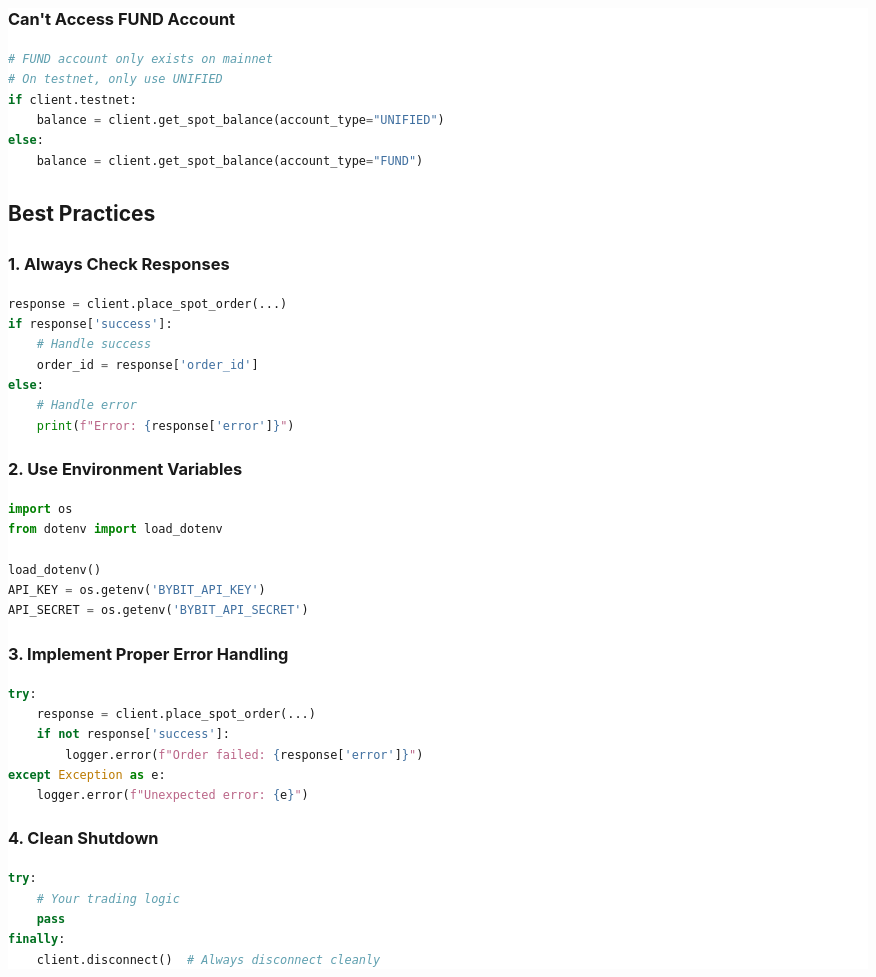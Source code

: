 ### Can't Access FUND Account
```python
# FUND account only exists on mainnet
# On testnet, only use UNIFIED
if client.testnet:
    balance = client.get_spot_balance(account_type="UNIFIED")
else:
    balance = client.get_spot_balance(account_type="FUND")
```

## Best Practices

### 1. Always Check Responses
```python
response = client.place_spot_order(...)
if response['success']:
    # Handle success
    order_id = response['order_id']
else:
    # Handle error
    print(f"Error: {response['error']}")
```

### 2. Use Environment Variables
```python
import os
from dotenv import load_dotenv

load_dotenv()
API_KEY = os.getenv('BYBIT_API_KEY')
API_SECRET = os.getenv('BYBIT_API_SECRET')
```

### 3. Implement Proper Error Handling
```python
try:
    response = client.place_spot_order(...)
    if not response['success']:
        logger.error(f"Order failed: {response['error']}")
except Exception as e:
    logger.error(f"Unexpected error: {e}")
```

### 4. Clean Shutdown
```python
try:
    # Your trading logic
    pass
finally:
    client.disconnect()  # Always disconnect cleanly
```
